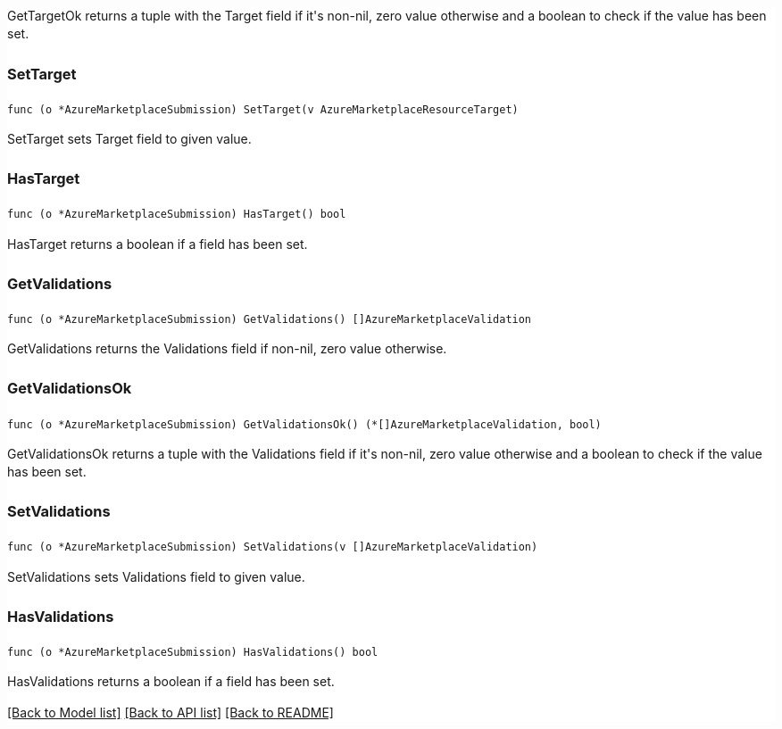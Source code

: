 GetTargetOk returns a tuple with the Target field if it's non-nil, zero value otherwise
and a boolean to check if the value has been set.

### SetTarget

`func (o *AzureMarketplaceSubmission) SetTarget(v AzureMarketplaceResourceTarget)`

SetTarget sets Target field to given value.

### HasTarget

`func (o *AzureMarketplaceSubmission) HasTarget() bool`

HasTarget returns a boolean if a field has been set.

### GetValidations

`func (o *AzureMarketplaceSubmission) GetValidations() []AzureMarketplaceValidation`

GetValidations returns the Validations field if non-nil, zero value otherwise.

### GetValidationsOk

`func (o *AzureMarketplaceSubmission) GetValidationsOk() (*[]AzureMarketplaceValidation, bool)`

GetValidationsOk returns a tuple with the Validations field if it's non-nil, zero value otherwise
and a boolean to check if the value has been set.

### SetValidations

`func (o *AzureMarketplaceSubmission) SetValidations(v []AzureMarketplaceValidation)`

SetValidations sets Validations field to given value.

### HasValidations

`func (o *AzureMarketplaceSubmission) HasValidations() bool`

HasValidations returns a boolean if a field has been set.


[[Back to Model list]](../README.md#documentation-for-models) [[Back to API list]](../README.md#documentation-for-api-endpoints) [[Back to README]](../README.md)


